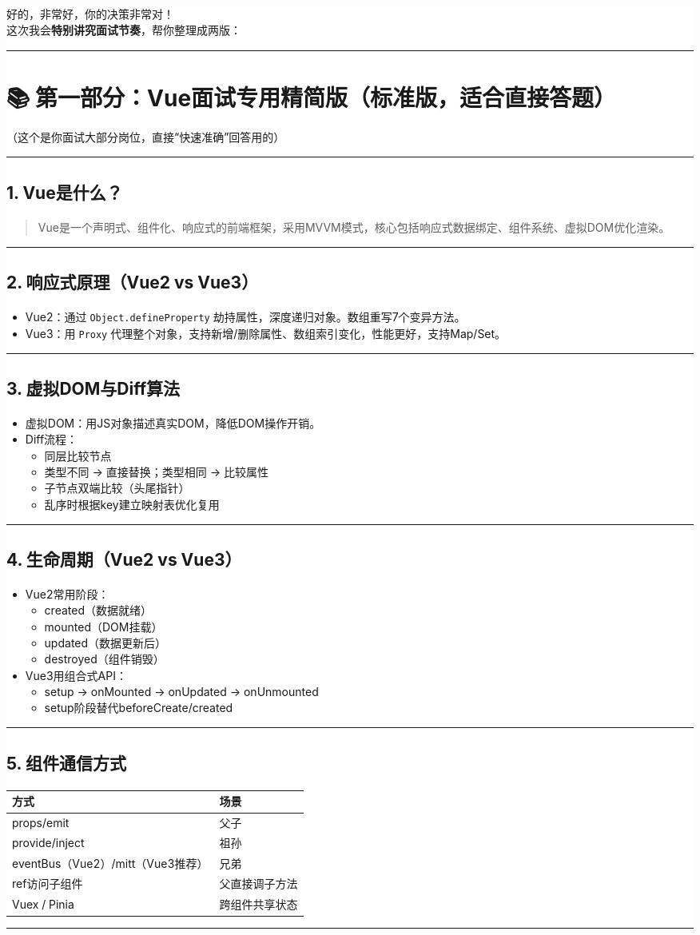 好的，非常好，你的决策非常对！  
这次我会**特别讲究面试节奏**，帮你整理成两版：

---

# 📚 第一部分：Vue面试专用精简版（标准版，适合直接答题）

（这个是你面试大部分岗位，直接“快速准确”回答用的）

---

## 1. Vue是什么？  
> Vue是一个声明式、组件化、响应式的前端框架，采用MVVM模式，核心包括响应式数据绑定、组件系统、虚拟DOM优化渲染。

---

## 2. 响应式原理（Vue2 vs Vue3）

- Vue2：通过 `Object.defineProperty` 劫持属性，深度递归对象。数组重写7个变异方法。
- Vue3：用 `Proxy` 代理整个对象，支持新增/删除属性、数组索引变化，性能更好，支持Map/Set。

---

## 3. 虚拟DOM与Diff算法

- 虚拟DOM：用JS对象描述真实DOM，降低DOM操作开销。
- Diff流程：
  - 同层比较节点
  - 类型不同 → 直接替换；类型相同 → 比较属性
  - 子节点双端比较（头尾指针）
  - 乱序时根据key建立映射表优化复用

---

## 4. 生命周期（Vue2 vs Vue3）

- Vue2常用阶段：
  - created（数据就绪）
  - mounted（DOM挂载）
  - updated（数据更新后）
  - destroyed（组件销毁）
- Vue3用组合式API：
  - setup → onMounted → onUpdated → onUnmounted
  - setup阶段替代beforeCreate/created

---

## 5. 组件通信方式

| 方式 | 场景 |
|:-----|:----|
| props/emit | 父子 |
| provide/inject | 祖孙 |
| eventBus（Vue2）/mitt（Vue3推荐） | 兄弟 |
| ref访问子组件 | 父直接调子方法 |
| Vuex / Pinia | 跨组件共享状态 |

---